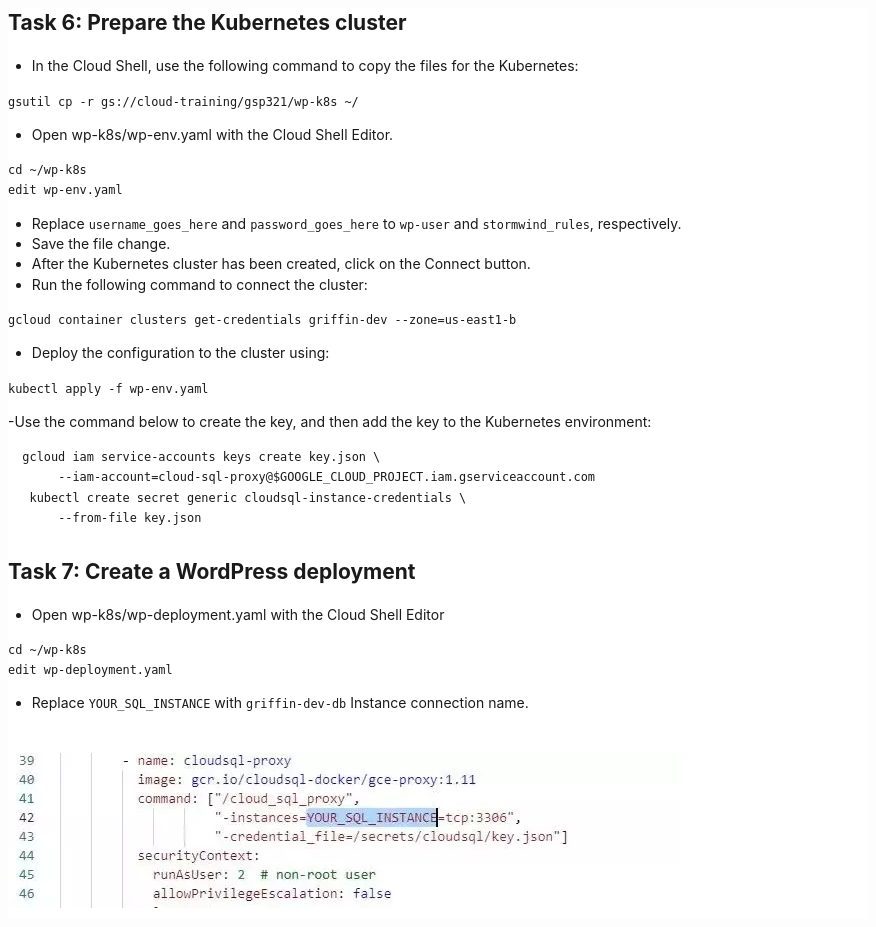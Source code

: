 ## Task 6: Prepare the Kubernetes cluster

- In the Cloud Shell, use the following command to copy the files for the Kubernetes:

```
gsutil cp -r gs://cloud-training/gsp321/wp-k8s ~/
```

- Open wp-k8s/wp-env.yaml with the Cloud Shell Editor.

```
cd ~/wp-k8s
edit wp-env.yaml
```

- Replace `username_goes_here` and `password_goes_here` to `wp-user` and `stormwind_rules`, respectively.
- Save the file change.
- After the Kubernetes cluster has been created, click on the Connect button.
- Run the following command to connect the cluster:

```
gcloud container clusters get-credentials griffin-dev --zone=us-east1-b
```

- Deploy the configuration to the cluster using:

```
kubectl apply -f wp-env.yaml
```

-Use the command below to create the key, and then add the key to the Kubernetes environment:

```
  gcloud iam service-accounts keys create key.json \
       --iam-account=cloud-sql-proxy@$GOOGLE_CLOUD_PROJECT.iam.gserviceaccount.com
   kubectl create secret generic cloudsql-instance-credentials \
       --from-file key.json
```

## Task 7: Create a WordPress deployment

- Open wp-k8s/wp-deployment.yaml with the Cloud Shell Editor

```
cd ~/wp-k8s
edit wp-deployment.yaml
```

- Replace `YOUR_SQL_INSTANCE` with `griffin-dev-db` Instance connection name.

# ![img3c](./Assets/img3c.png)
